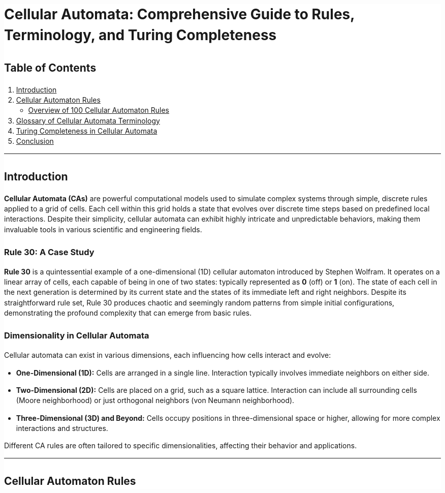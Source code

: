 # Cellular Automata: Comprehensive Guide to Rules, Terminology, and Turing Completeness

## Table of Contents

1. [Introduction](#introduction)
2. [Cellular Automaton Rules](#cellular-automaton-rules)
    - [Overview of 100 Cellular Automaton Rules](#overview-of-100-cellular-automaton-rules)
3. [Glossary of Cellular Automata Terminology](#glossary-of-cellular-automata-terminology)
4. [Turing Completeness in Cellular Automata](#turing-completeness-in-cellular-automata)
5. [Conclusion](#conclusion)

---

## Introduction

**Cellular Automata (CAs)** are powerful computational models used to simulate complex systems through simple, discrete rules applied to a grid of cells. Each cell within this grid holds a state that evolves over discrete time steps based on predefined local interactions. Despite their simplicity, cellular automata can exhibit highly intricate and unpredictable behaviors, making them invaluable tools in various scientific and engineering fields.

### Rule 30: A Case Study

**Rule 30** is a quintessential example of a one-dimensional (1D) cellular automaton introduced by Stephen Wolfram. It operates on a linear array of cells, each capable of being in one of two states: typically represented as **0** (off) or **1** (on). The state of each cell in the next generation is determined by its current state and the states of its immediate left and right neighbors. Despite its straightforward rule set, Rule 30 produces chaotic and seemingly random patterns from simple initial configurations, demonstrating the profound complexity that can emerge from basic rules.

### Dimensionality in Cellular Automata

Cellular automata can exist in various dimensions, each influencing how cells interact and evolve:

- **One-Dimensional (1D):** Cells are arranged in a single line. Interaction typically involves immediate neighbors on either side.
  
- **Two-Dimensional (2D):** Cells are placed on a grid, such as a square lattice. Interaction can include all surrounding cells (Moore neighborhood) or just orthogonal neighbors (von Neumann neighborhood).
  
- **Three-Dimensional (3D) and Beyond:** Cells occupy positions in three-dimensional space or higher, allowing for more complex interactions and structures.

Different CA rules are often tailored to specific dimensionalities, affecting their behavior and applications.

---

## Cellular Automaton Rules
